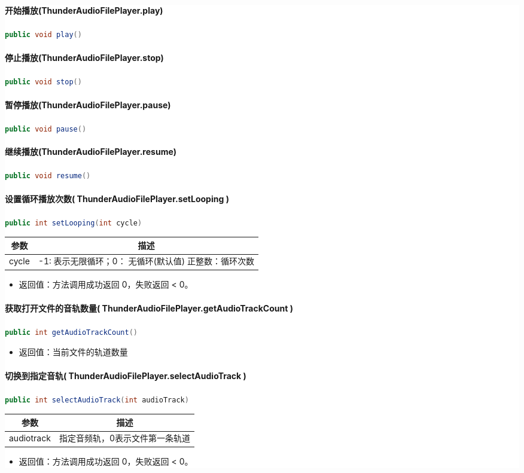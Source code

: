 #### 开始播放(ThunderAudioFilePlayer.play)

```java
public void play()

```

#### 停止播放(ThunderAudioFilePlayer.stop)

```java
public void stop()

```

#### 暂停播放(ThunderAudioFilePlayer.pause)

```java
public void pause()

```

#### 继续播放(ThunderAudioFilePlayer.resume)

```java
public void resume()

```

#### 设置循环播放次数(<span id="ThunderAudioFilePlayer.setLooping"> ThunderAudioFilePlayer.setLooping </span>)
```java
public int setLooping(int cycle)
```
| 参数   | 描述                                                         |
| ------ | ------------------------------------------------------------ |
| cycle | -1: 表示无限循环；0： 无循环(默认值) 正整数：循环次数|
- 返回值：方法调用成功返回 0，失败返回 < 0。

#### 获取打开文件的音轨数量(<span id="ThunderAudioFilePlayer.getAudioTrackCount"> ThunderAudioFilePlayer.getAudioTrackCount </span>)

```java
public int getAudioTrackCount()
```
- 返回值：当前文件的轨道数量


#### 切换到指定音轨(<span id="ThunderAudioFilePlayer.selectAudioTrack"> ThunderAudioFilePlayer.selectAudioTrack </span>)
```java
public int selectAudioTrack(int audioTrack)
```
| 参数   | 描述                                                         |
| ------ | ------------------------------------------------------------ |
| audiotrack | 指定音频轨，0表示文件第一条轨道|
- 返回值：方法调用成功返回 0，失败返回 < 0。
